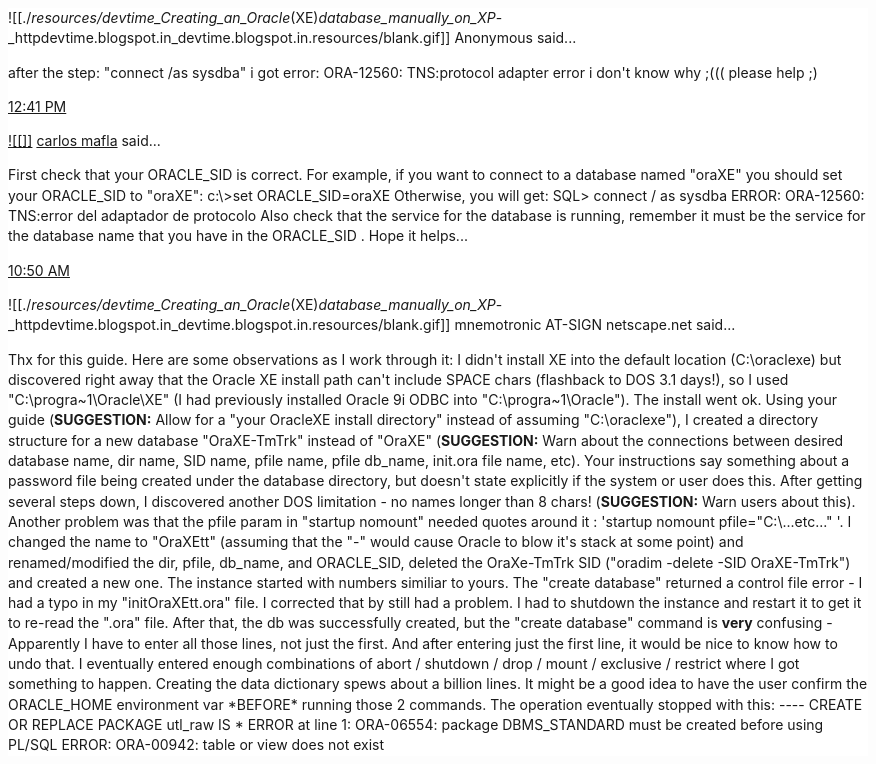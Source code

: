 ![[./_resources/devtime_Creating_an_Oracle_(XE)_database_manually_on_XP_-_httpdevtime.blogspot.in_devtime.blogspot.in.resources/blank.gif]]
Anonymous said...

after the step:
"connect /as sysdba"
i got error:
ORA-12560: TNS:protocol adapter error
i don't know why ;(((
please help ;)

[12:41 PM](http://devtime.blogspot.com/2006/01/creating-oracle-xe-database-manually.html?showComment=1162327260000#c116232731646486825)

[![[]]](http://www.blogger.com/profile/11826191899902022198)
[carlos mafla](http://www.blogger.com/profile/11826191899902022198) said...

First check that your ORACLE\_SID is correct. For example, if you want to connect to a database named "oraXE" you should set your ORACLE\_SID to "oraXE":
c:\\>set ORACLE\_SID=oraXE
Otherwise, you will get:
SQL> connect / as sysdba
ERROR:
ORA-12560: TNS:error del adaptador de protocolo
Also check that the service for the database is running, remember it must be the service for the database name that you have in the ORACLE\_SID .
Hope it helps...

[10:50 AM](http://devtime.blogspot.com/2006/01/creating-oracle-xe-database-manually.html?showComment=1162407000000#c116240703592510762)

![[./_resources/devtime_Creating_an_Oracle_(XE)_database_manually_on_XP_-_httpdevtime.blogspot.in_devtime.blogspot.in.resources/blank.gif]]
mnemotronic AT-SIGN netscape.net said...

Thx for this guide. Here are some observations as I work through it:
I didn't install XE into the default location (C:\\oraclexe) but discovered right away that the Oracle XE install path can't include SPACE chars (flashback to DOS 3.1 days!), so I used "C:\\progra~1\\Oracle\\XE" (I had previously installed Oracle 9i ODBC into "C:\\progra~1\\Oracle"). The install went ok. Using your guide (**SUGGESTION:** Allow for a "your OracleXE install directory" instead of assuming "C:\\oraclexe"), I created a directory structure for a new database "OraXE-TmTrk" instead of "OraXE" (**SUGGESTION:** Warn about the connections between desired database name, dir name, SID name, pfile name, pfile db\_name, init.ora file name, etc). Your instructions say something about a password file being created under the database directory, but doesn't state explicitly if the system or user does this.
After getting several steps down, I discovered another DOS limitation - no names longer than 8 chars! (**SUGGESTION:** Warn users about this). Another problem was that the pfile param in "startup nomount" needed quotes around it : 'startup nomount pfile="C:\\...etc..." '. I changed the name to "OraXEtt" (assuming that the "-" would cause Oracle to blow it's stack at some point) and renamed/modified the dir, pfile, db\_name, and ORACLE\_SID, deleted the OraXe-TmTrk SID ("oradim -delete -SID OraXE-TmTrk") and created a new one. The instance started with numbers similiar to yours. The "create database" returned a control file error - I had a typo in my "initOraXEtt.ora" file. I corrected that by still had a problem. I had to shutdown the instance and restart it to get it to re-read the ".ora" file. After that, the db was successfully created, but the "create database" command is **very** confusing - Apparently I have to enter all those lines, not just the first. And after entering just the first line, it would be nice to know how to undo that. I eventually entered enough combinations of abort / shutdown / drop / mount / exclusive / restrict where I got something to happen.
Creating the data dictionary spews about a billion lines. It might be a good idea to have the user confirm the ORACLE\_HOME environment var \*BEFORE\* running those 2 commands. The operation eventually stopped with this:
\----
CREATE OR REPLACE PACKAGE utl\_raw IS
\*
ERROR at line 1:
ORA-06554: package DBMS\_STANDARD must be created before using PL/SQL
ERROR:
ORA-00942: table or view does not exist